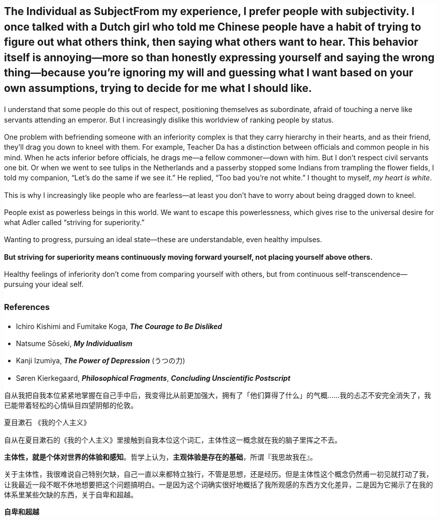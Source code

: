 ## **The Individual as Subject**From my experience, I prefer people with subjectivity. I once talked with a Dutch girl who told me Chinese people have a habit of trying to figure out what others think, then saying what others want to hear. This behavior itself is annoying—more so than honestly expressing yourself and saying the wrong thing—because you’re ignoring my will and guessing what I want based on your own assumptions, trying to decide for me what I should like.

I understand that some people do this out of respect, positioning themselves as subordinate, afraid of touching a nerve like servants attending an emperor. But I increasingly dislike this worldview of ranking people by status.

One problem with befriending someone with an inferiority complex is that they carry hierarchy in their hearts, and as their friend, they’ll drag you down to kneel with them. For example, Teacher Da has a distinction between officials and common people in his mind. When he acts inferior before officials, he drags me—a fellow commoner—down with him. But I don’t respect civil servants one bit. Or when we went to see tulips in the Netherlands and a passerby stopped some Indians from trampling the flower fields, I told my companion, “Let’s do the same if we see it.” He replied, “Too bad you’re not white.” I thought to myself, *my heart is white*.

This is why I increasingly like people who are fearless—at least you don’t have to worry about being dragged down to kneel.

People exist as powerless beings in this world. We want to escape this powerlessness, which gives rise to the universal desire for what Adler called “striving for superiority.”

Wanting to progress, pursuing an ideal state—these are understandable, even healthy impulses.

**But striving for superiority means continuously moving forward yourself, not placing yourself above others.**

Healthy feelings of inferiority don’t come from comparing yourself with others, but from continuous self-transcendence—pursuing your ideal self.

### **References**
- Ichiro Kishimi and Fumitake Koga, ***The Courage to Be Disliked***

- Natsume Sōseki, ***My Individualism***

- Kanji Izumiya, ***The Power of Depression*** (うつの力)

- Søren Kierkegaard, ***Philosophical Fragments***, ***Concluding Unscientific Postscript***

自从我把自我本位紧紧地掌握在自己手中后，我变得比从前更加强大，拥有了「他们算得了什么」的气概……我的忐忑不安完全消失了，我已能带着轻松的心情纵目四望阴郁的伦敦。

夏目漱石 《我的个人主义》

自从在夏目漱石的《我的个人主义》里接触到自我本位这个词汇，主体性这一概念就在我的脑子里挥之不去。

**主体性，就是个体对世界的体验和感知**。哲学上认为，**主观体验是存在的基础**，所谓『我思故我在』。

关于主体性，我很难说自己特别欠缺，自己一直以来都特立独行，不管是思想，还是经历。但是主体性这个概念仍然甫一初见就打动了我，让我最近一段不眠不休地想要把这个问题搞明白。一是因为这个词确实很好地概括了我所观感的东西方文化差异，二是因为它揭示了在我的体系里某些欠缺的东西，关于自卑和超越。

**自卑和超越**
